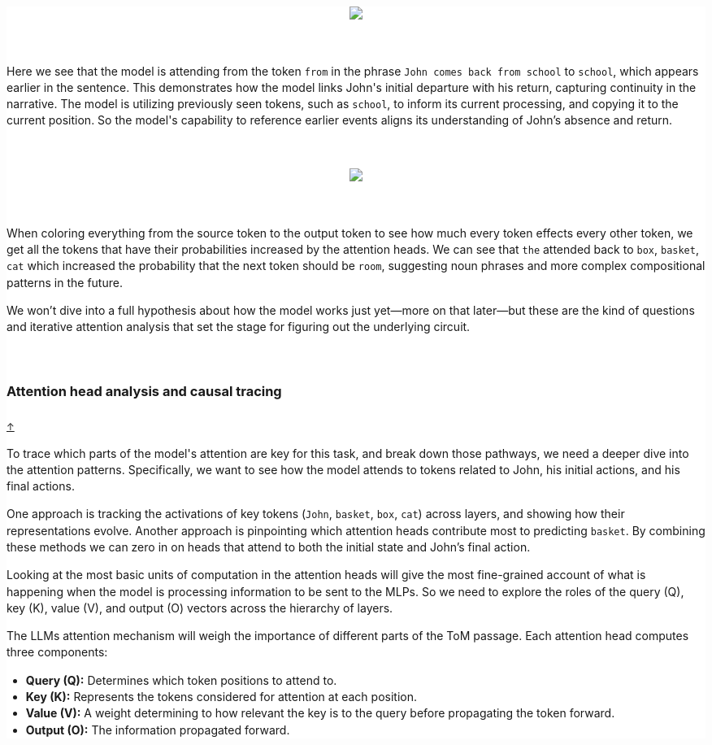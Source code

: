 <p align="center">
<img src="https://github.com/user-attachments/assets/2a42142b-e522-4469-91b4-e8470dba85da"/>
</p>

<br>

Here we see that the model is attending from the token `from` in the phrase `John comes back from school` to `school`, which appears earlier in the sentence. This demonstrates how the model links John's initial departure with his return, capturing continuity in the narrative. The model is utilizing previously seen tokens, such as `school`, to inform its current processing, and copying it to the current position. So the model's capability to reference earlier events aligns its understanding of John’s absence and return.

<br>

<p align="center">
<img src="https://github.com/user-attachments/assets/a1ff26f7-85ff-42f5-8cbf-7028cd6ff6a5"/>
</p>

<br>

When coloring everything from the source token to the output token to see how much every token effects every other token, we get all the tokens that have their probabilities increased by the attention heads. We can see that `the` attended back to `box`, `basket`, `cat` which increased the probability that the next token should be `room`, suggesting noun phrases and more complex compositional patterns in the future.

We won’t dive into a full hypothesis about how the model works just yet—more on that later—but these are the kind of questions and iterative attention analysis that set the stage for figuring out the underlying circuit.

<br>

### Attention head analysis and causal tracing <a id="attention-head-analysis-and-causal-tracing"></a> 
<sub>[↑](#top)</sub>

To trace which parts of the model's attention are key for this task, and break down those pathways, we need a deeper dive into the attention patterns. Specifically, we want to see how the model attends to tokens related to John, his initial actions, and his final actions.

One approach is tracking the activations of key tokens (`John`, `basket`, `box`, `cat`) across layers, and showing how their representations evolve. Another approach is pinpointing which attention heads contribute most to predicting `basket`. By combining these methods we can zero in on heads that attend to both the initial state and John’s final action.

Looking at the most basic units of computation in the attention heads will give the most fine-grained account of what is happening when the model is processing information to be sent to the MLPs. So we need to explore the roles of the query (Q), key (K), value (V), and output (O) vectors across the hierarchy of layers.

The LLMs attention mechanism will weigh the importance of different parts of the ToM passage. Each attention head computes three components:

- **Query (Q):** Determines which token positions to attend to.
- **Key (K):** Represents the tokens considered for attention at each position.
- **Value (V):** A weight determining to how relevant the key is to the query before propagating the token forward.
- **Output (O):** The information propagated forward.
